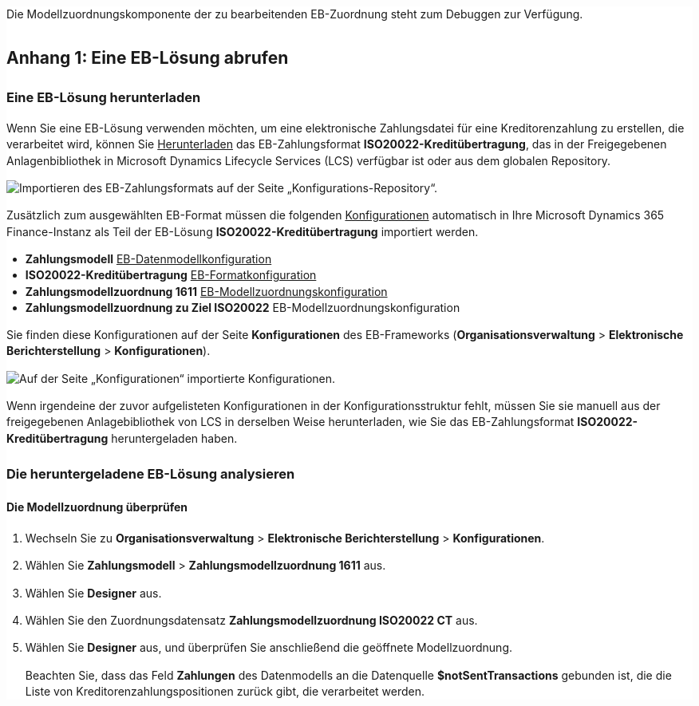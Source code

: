 Die Modellzuordnungskomponente der zu bearbeitenden EB-Zuordnung steht zum Debuggen zur Verfügung.

## <a name="appendix-1-get-an-er-solution"></a><a name="appendix1"></a>Anhang 1: Eine EB-Lösung abrufen

### <a name="download-an-er-solution"></a>Eine EB-Lösung herunterladen

Wenn Sie eine EB-Lösung verwenden möchten, um eine elektronische Zahlungsdatei für eine Kreditorenzahlung zu erstellen, die verarbeitet wird, können Sie [Herunterladen](download-electronic-reporting-configuration-lcs.md) das EB-Zahlungsformat **ISO20022-Kreditübertragung**, das in der Freigegebenen Anlagenbibliothek in Microsoft Dynamics Lifecycle Services (LCS) verfügbar ist oder aus dem globalen Repository.

![Importieren des EB-Zahlungsformats auf der Seite „Konfigurations-Repository“.](./media/er-data-debugger-import-from-repo.png)

Zusätzlich zum ausgewählten EB-Format müssen die folgenden [Konfigurationen](general-electronic-reporting.md#Configuration) automatisch in Ihre Microsoft Dynamics 365 Finance-Instanz als Teil der EB-Lösung **ISO20022-Kreditübertragung** importiert werden.

- **Zahlungsmodell** [EB-Datenmodellkonfiguration](general-electronic-reporting.md#DataModelComponent)
- **ISO20022-Kreditübertragung** [EB-Formatkonfiguration](general-electronic-reporting.md#FormatComponentOutbound)
- **Zahlungsmodellzuordnung 1611** [EB-Modellzuordnungskonfiguration](general-electronic-reporting.md#ModelMappingComponent)
- **Zahlungsmodellzuordnung zu Ziel ISO20022** EB-Modellzuordnungskonfiguration

Sie finden diese Konfigurationen auf der Seite **Konfigurationen** des EB-Frameworks (**Organisationsverwaltung** \> **Elektronische Berichterstellung** \> **Konfigurationen**).

![Auf der Seite „Konfigurationen“ importierte Konfigurationen.](./media/er-data-debugger-configurations.png)

Wenn irgendeine der zuvor aufgelisteten Konfigurationen in der Konfigurationsstruktur fehlt, müssen Sie sie manuell aus der freigegebenen Anlagebibliothek von LCS in derselben Weise herunterladen, wie Sie das EB-Zahlungsformat **ISO20022-Kreditübertragung** heruntergeladen haben.

### <a name="analyze-the-downloaded-er-solution"></a>Die heruntergeladene EB-Lösung analysieren

#### <a name="review-the-model-mapping"></a>Die Modellzuordnung überprüfen

1. Wechseln Sie zu **Organisationsverwaltung** \> **Elektronische Berichterstellung** \> **Konfigurationen**.
2. Wählen Sie **Zahlungsmodell** \> **Zahlungsmodellzuordnung 1611** aus.
3. Wählen Sie **Designer** aus.
4. Wählen Sie den Zuordnungsdatensatz **Zahlungsmodellzuordnung ISO20022 CT** aus.
5. Wählen Sie **Designer** aus, und überprüfen Sie anschließend die geöffnete Modellzuordnung.

    Beachten Sie, dass das Feld **Zahlungen** des Datenmodells an die Datenquelle **\$notSentTransactions** gebunden ist, die die Liste von Kreditorenzahlungspositionen zurück gibt, die verarbeitet werden.
